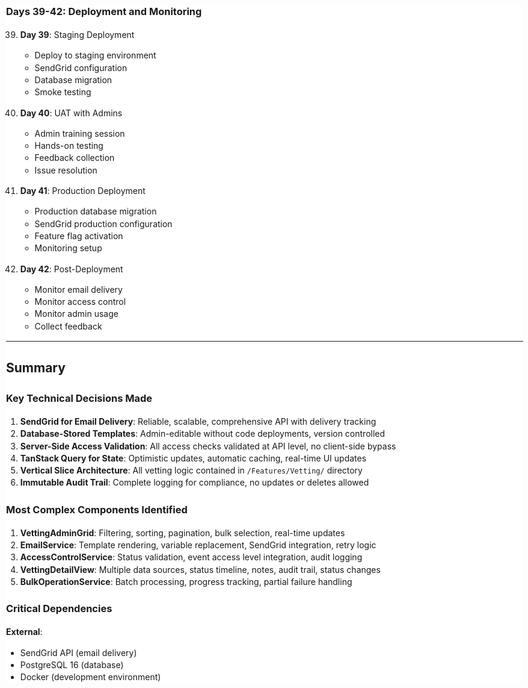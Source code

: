 ### Days 39-42: Deployment and Monitoring
39. **Day 39**: Staging Deployment
    - Deploy to staging environment
    - SendGrid configuration
    - Database migration
    - Smoke testing

40. **Day 40**: UAT with Admins
    - Admin training session
    - Hands-on testing
    - Feedback collection
    - Issue resolution

41. **Day 41**: Production Deployment
    - Production database migration
    - SendGrid production configuration
    - Feature flag activation
    - Monitoring setup

42. **Day 42**: Post-Deployment
    - Monitor email delivery
    - Monitor access control
    - Monitor admin usage
    - Collect feedback

---

## Summary

### Key Technical Decisions Made

1. **SendGrid for Email Delivery**: Reliable, scalable, comprehensive API with delivery tracking
2. **Database-Stored Templates**: Admin-editable without code deployments, version controlled
3. **Server-Side Access Validation**: All access checks validated at API level, no client-side bypass
4. **TanStack Query for State**: Optimistic updates, automatic caching, real-time UI updates
5. **Vertical Slice Architecture**: All vetting logic contained in `/Features/Vetting/` directory
6. **Immutable Audit Trail**: Complete logging for compliance, no updates or deletes allowed

### Most Complex Components Identified

1. **VettingAdminGrid**: Filtering, sorting, pagination, bulk selection, real-time updates
2. **EmailService**: Template rendering, variable replacement, SendGrid integration, retry logic
3. **AccessControlService**: Status validation, event access level integration, audit logging
4. **VettingDetailView**: Multiple data sources, status timeline, notes, audit trail, status changes
5. **BulkOperationService**: Batch processing, progress tracking, partial failure handling

### Critical Dependencies

**External**:
- SendGrid API (email delivery)
- PostgreSQL 16 (database)
- Docker (development environment)

